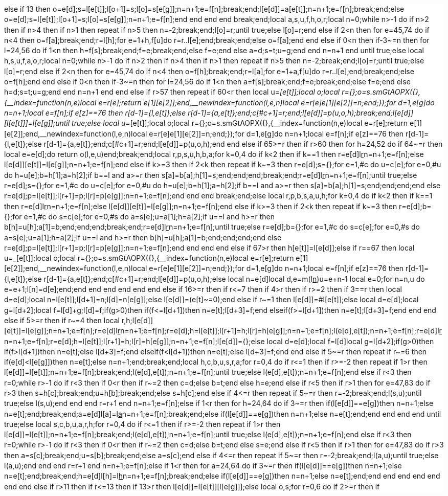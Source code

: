 else if 1<r then for h=25,98 do if r>3 then o=e[d];s=l[e[t]];l[o+1]=s;l[o]=s[e[g]];n=n+1;e=f[n];break;end;l[e[d]]=a[e[t]];n=n+1;e=f[n];break;end;else o=e[d];s=l[e[t]];l[o+1]=s;l[o]=s[e[g]];n=n+1;e=f[n];end end end end break;end;local a,s,u,f,h,o,r;local n=0;while n>-1 do if n>2 then if n>4 then if n>1 then repeat if n>5 then n=-2;break;end;l[o]=r;until true;else l[o]=r;end else if 2<n then for e=45,74 do if n<4 then o=f[a];break;end;r=l[h];for e=1+h,f[u]do r=r..l[e];end;break;end;else o=f[a];end end else if 0<n then if-3~=n then for l=24,56 do if 1<n then h=f[s];break;end;f=e;break;end;else f=e;end else a=d;s=t;u=g;end end n=n+1 end until true;else local h,s,u,f,a,o,r;local n=0;while n>-1 do if n>2 then if n>4 then if n>1 then repeat if n>5 then n=-2;break;end;l[o]=r;until true;else l[o]=r;end else if 2<n then for e=45,74 do if n<4 then o=f[h];break;end;r=l[a];for e=1+a,f[u]do r=r..l[e];end;break;end;else o=f[h];end end else if 0<n then if-3~=n then for l=24,56 do if 1<n then a=f[s];break;end;f=e;break;end;else f=e;end else h=d;s=t;u=g;end end n=n+1 end end else if r>57 then repeat if 60<r then local u=_[e[t]];local o;local r={};o=s.smGtAOPX({},{__index=function(n,e)local e=r[e];return e[1][e[2]];end,__newindex=function(l,e,n)local e=r[e]e[1][e[2]]=n;end;});for d=1,e[g]do n=n+1;local e=f[n];if e[z]==76 then r[d-1]={l,e[t]};else r[d-1]={a,e[t]};end;c[#c+1]=r;end;l[e[d]]=p(u,o,h);break;end;l[e[d]][l[e[t]]]=l[e[g]];until true;else local u=_[e[t]];local o;local r={};o=s.smGtAOPX({},{__index=function(n,e)local e=r[e];return e[1][e[2]];end,__newindex=function(l,e,n)local e=r[e]e[1][e[2]]=n;end;});for d=1,e[g]do n=n+1;local e=f[n];if e[z]==76 then r[d-1]={l,e[t]};else r[d-1]={a,e[t]};end;c[#c+1]=r;end;l[e[d]]=p(u,o,h);end end else if 65>=r then if r>60 then for h=24,52 do if 64~=r then local e=e[d];do return o(l,e,u)end;break;end;local r,p,s,u,h,b,a;for k=0,4 do if k<2 then if k==1 then r=e[d]l[r](o(l,r+1,e[t]))n=n+1;e=f[n];else l[e[d]][e[t]]=l[e[g]];n=n+1;e=f[n];end else if k>=3 then if 2<k then repeat if k~=3 then r=e[d];s={};for e=1,#c do u=c[e];for e=0,#u do h=u[e];b=h[1];a=h[2];if b==l and a>=r then s[a]=b[a];h[1]=s;end;end;end;break;end;r=e[d]l[r](l[r+1])n=n+1;e=f[n];until true;else r=e[d];s={};for e=1,#c do u=c[e];for e=0,#u do h=u[e];b=h[1];a=h[2];if b==l and a>=r then s[a]=b[a];h[1]=s;end;end;end;end else r=e[d];p=l[e[t]];l[r+1]=p;l[r]=p[e[g]];n=n+1;e=f[n];end end end break;end;else local r,p,b,s,a,u,h;for k=0,4 do if k<2 then if k==1 then r=e[d]l[r](o(l,r+1,e[t]))n=n+1;e=f[n];else l[e[d]][e[t]]=l[e[g]];n=n+1;e=f[n];end else if k>=3 then if 2<k then repeat if k~=3 then r=e[d];b={};for e=1,#c do s=c[e];for e=0,#s do a=s[e];u=a[1];h=a[2];if u==l and h>=r then b[h]=u[h];a[1]=b;end;end;end;break;end;r=e[d]l[r](l[r+1])n=n+1;e=f[n];until true;else r=e[d];b={};for e=1,#c do s=c[e];for e=0,#s do a=s[e];u=a[1];h=a[2];if u==l and h>=r then b[h]=u[h];a[1]=b;end;end;end;end else r=e[d];p=l[e[t]];l[r+1]=p;l[r]=p[e[g]];n=n+1;e=f[n];end end end end else if 67>r then h[e[t]]=l[e[d]];else if r==67 then local u=_[e[t]];local o;local r={};o=s.smGtAOPX({},{__index=function(n,e)local e=r[e];return e[1][e[2]];end,__newindex=function(l,e,n)local e=r[e]e[1][e[2]]=n;end;});for d=1,e[g]do n=n+1;local e=f[n];if e[z]==76 then r[d-1]={l,e[t]};else r[d-1]={a,e[t]};end;c[#c+1]=r;end;l[e[d]]=p(u,o,h);else local n=e[d]local d,e=m(l[n](o(l,n+1,e[t])))u=e+n-1 local e=0;for n=n,u do e=e+1;l[n]=d[e];end;end end end end end end else if 16>=r then if r<=7 then if 4>r then if r>=2 then if 3==r then local d=e[d];local n=l[e[t]];l[d+1]=n;l[d]=n[e[g]];else l[e[d]]=(e[t]~=0);end else if r~=1 then l[e[d]]=#l[e[t]];else local d=e[d];local g=l[d+2];local f=l[d]+g;l[d]=f;if(g>0)then if(f<=l[d+1])then n=e[t];l[d+3]=f;end elseif(f>=l[d+1])then n=e[t];l[d+3]=f;end end end else if 5>=r then if r~=4 then local r,h;l[e[d]][e[t]]=l[e[g]];n=n+1;e=f[n];r=e[d]l[r](o(l,r+1,e[t]))n=n+1;e=f[n];r=e[d];h=l[e[t]];l[r+1]=h;l[r]=h[e[g]];n=n+1;e=f[n];l(e[d],e[t]);n=n+1;e=f[n];r=e[d]l[r](o(l,r+1,e[t]))n=n+1;e=f[n];r=e[d];h=l[e[t]];l[r+1]=h;l[r]=h[e[g]];n=n+1;e=f[n];l[e[d]]={};else local d=e[d];local f=l[d]local g=l[d+2];if(g>0)then if(f>l[d+1])then n=e[t];else l[d+3]=f;end elseif(f<l[d+1])then n=e[t];else l[d+3]=f;end end else if 5~=r then repeat if r~=6 then if(e[d]<l[e[g]])then n=e[t];else n=n+1;end;break;end;local h,c,b,u,s,r,a;for r=0,4 do if r<=1 then if r>=-2 then repeat if 1>r then l[e[d]]=l[e[t]];n=n+1;e=f[n];break;end;l(e[d],e[t]);n=n+1;e=f[n];until true;else l(e[d],e[t]);n=n+1;e=f[n];end else if r<3 then r=0;while r>-1 do if r<3 then if 0<r then if r~=2 then c=d;else b=t;end else h=e;end else if r<5 then if r>1 then for e=47,83 do if r>3 then s=h[c];break;end;u=h[b];break;end;else s=h[c];end else if 4<=r then repeat if 5~=r then r=-2;break;end;l(s,u);until true;else l(s,u);end end end r=r+1 end n=n+1;e=f[n];else if 1<r then for h=24,64 do if 3~=r then if(l[e[d]]==e[g])then n=n+1;else n=e[t];end;break;end;a=e[d]l[a]=l[a](o(l,a+1,e[t]))n=n+1;e=f[n];break;end;else if(l[e[d]]==e[g])then n=n+1;else n=e[t];end;end end end end until true;else local s,c,b,u,a,r,h;for r=0,4 do if r<=1 then if r>=-2 then repeat if 1>r then l[e[d]]=l[e[t]];n=n+1;e=f[n];break;end;l(e[d],e[t]);n=n+1;e=f[n];until true;else l(e[d],e[t]);n=n+1;e=f[n];end else if r<3 then r=0;while r>-1 do if r<3 then if 0<r then if r~=2 then c=d;else b=t;end else s=e;end else if r<5 then if r>1 then for e=47,83 do if r>3 then a=s[c];break;end;u=s[b];break;end;else a=s[c];end else if 4<=r then repeat if 5~=r then r=-2;break;end;l(a,u);until true;else l(a,u);end end end r=r+1 end n=n+1;e=f[n];else if 1<r then for a=24,64 do if 3~=r then if(l[e[d]]==e[g])then n=n+1;else n=e[t];end;break;end;h=e[d]l[h]=l[h](o(l,h+1,e[t]))n=n+1;e=f[n];break;end;else if(l[e[d]]==e[g])then n=n+1;else n=e[t];end;end end end end end end end else if r>11 then if r<=13 then if 13>r then l[e[d]]=l[e[t]][l[e[g]]];else local o,s;for r=0,6 do if 2>=r then if